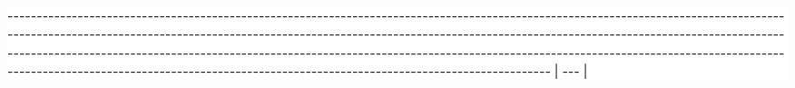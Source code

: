 ------------------------------------------------------------------------------------------------------------------------------------------------------------------------------------------------------------------------------------------------------------------------------------------------------------------------------------------------------------------------------------------------------------------------------------------------------------------------------------------------------------ | --- |
